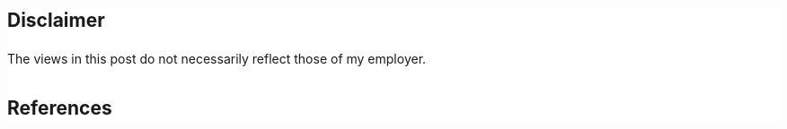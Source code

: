 ## Disclaimer

The views in this post do not necessarily reflect those of my employer.

## References

[^1]: Stallman, R. (1998). GNU Make, Version 3.77. Free Software Foundation. ISBN: 1882114809
[^2]: Landau, W. M., (2021). The targets R package: a dynamic Make-like function-oriented pipeline toolkit for reproducibility and high-performance computing. Journal of Open Source Software, 6(57), 2959, https://doi.org/10.21105/joss.02959
[^3]: Landau, W. M. (2018). The drake R package: a pipeline toolkit for reproducibility and high-performance computing. Journal of Open Source Software, 3(21), 550. https://doi.org/10.21105/joss.00550
[^4]: Rich FitzJohn (2021). remake: Make-like build management. R package version 0.3.0.
[^5]: JJ Allaire and Yihui Xie and Jonathan McPherson and Javier Luraschi and Kevin Ushey and Aron Atkins and Hadley Wickham and Joe Cheng and Winston Chang and Richard Iannone (2021). rmarkdown: Dynamic Documents for R. R package version 2.6.4. URL https://rmarkdown.rstudio.com
[^6]: Schubert, M. (2019). clustermq enables efficient parallelization of genomic analyses. Bioinformatics, 35(21), 4493–4495. https://doi.org/10.1093/bioinformatics/btz284
[^7]: Bengtsson, H. (2020). A unifying framework for parallel and distributed processing in R using futures. https://arxiv.org/abs/2008.00553
[^8]: Yoo A.B., Jette M.A., Grondona M. (2003) SLURM: Simple Linux Utility for Resource Management. In: Feitelson D., Rudolph L., Schwiegelshohn U. (eds) Job Scheduling Strategies for Parallel Processing. JSSPP 2003. Lecture Notes in Computer Science, vol 2862. Springer, Berlin, Heidelberg. https://doi.org/10.1007/10968987_3
[^9]: Amazon Web Services (2020). Overview of Amazon Web Services. https://d1.awsstatic.com/whitepapers/aws-overview.pdf
[^10]: Chambers, John. 2008. “Software for Data Analysis: Programming with R.” In "Programming with R: The Basics", 37–76. Springer. https://link.springer.com/chapter/10.1007/978-0-387-75936-4_3
[^11]: Landau, W. M., (2021). The R Targetopia: an R package ecosystem for democratized reproducible pipelines at scale. https://wlandau.github.io/targetopia/
[^12]: Landau, W. M., (2021). stantargets: Targets for Stan Workflows. https://wlandau.github.io/stantargets/, https://github.com/wlandau/stantargets.
[^13]: Stan Development Team (2012). Stan: a C++ library for probability and sampling. https://mc-stan.org
[^14]: Cook, Samantha R., Andrew Gelman, and Donald B. Rubin. 2006. “Validation of Software for Bayesian Models Using Posterior Quantiles.” Journal of Computational and Graphical Statistics 15 (3): 675–92. http://www.jstor.org/stable/27594203
[^15]: Talts, Sean, Michael Betancourt, Daniel Simpson, Aki Vehtari, and Andrew Gelman. 2020. “Validating Bayesian Inference Algorithms with Simulation-Based Calibration.” http://arxiv.org/abs/1804.06788
[^16]: Landau, W. M. (2021). tarchetypes: Archetypes for Targets. https://docs.rOpenSci.org/tarchetypes/, https://github.com/rOpenSci/tarchetypes.
[^17]: Kuhn et al., (2020). Tidymodels: a collection of packages for modeling and machine learning using tidyverse principles. https://www.tidymodels.org
[^18]: Lang M, Binder M, Richter J, Schratz P, Pfisterer F, Coors S, Au Q, Casalicchio G, Kotthoff L, Bischl B (2019). mlr3: A modern object-oriented machine learning framework in R. Journal of Open Source Software. https://doi.org/10.21105/joss.01903,  https://joss.theoj.org/papers/10.21105/joss.01903
[^19]: JJ Allaire and François Chollet (2020). keras: R Interface to 'Keras'. R package version 2.3.0.0. https://CRAN.R-project.org/package=keras
[^20]: Daniel Falbel and Javier Luraschi (2020). torch: Tensors and Neural Networks with 'GPU' Acceleration. R package version 0.2.0. https://CRAN.R-project.org/package=torch


